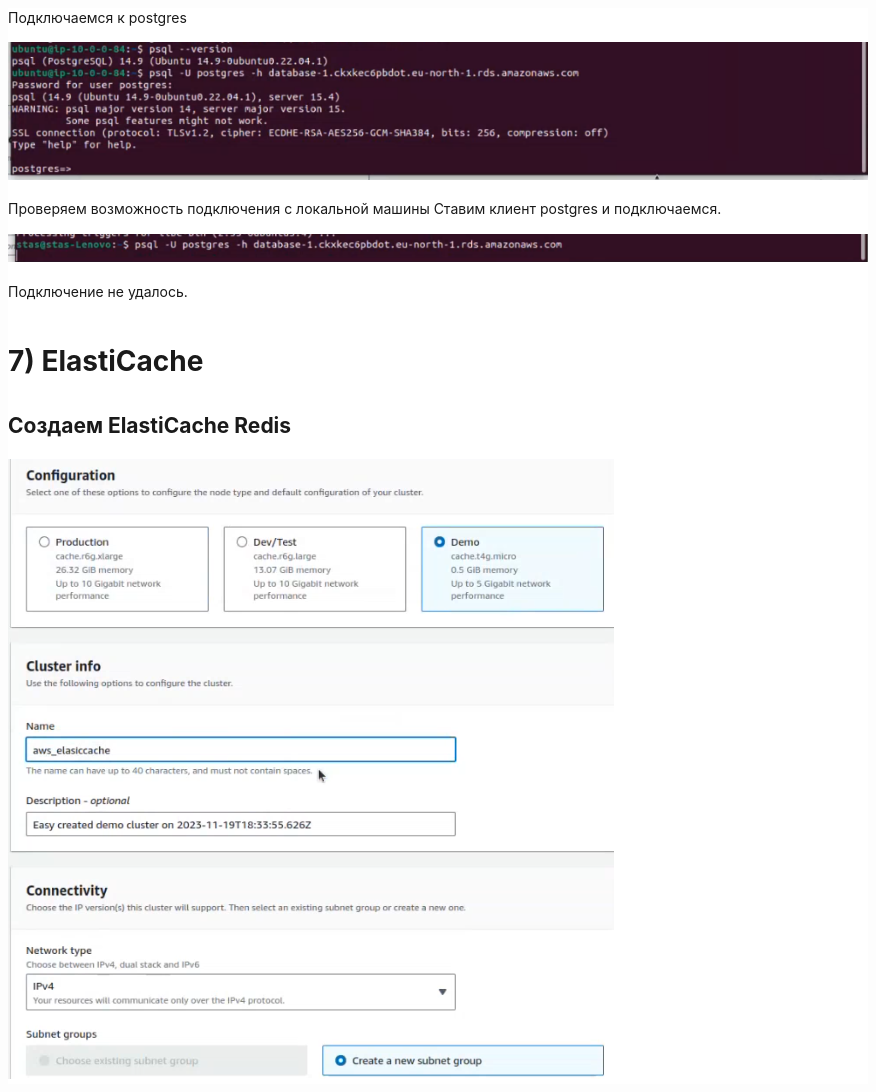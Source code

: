 Подключаемся к postgres

![image](Pictures/connect_to_postgres.png)

Проверяем возможность подключения с локальной машины
Ставим клиент postgres и подключаемся.

![image](Pictures/connect_to_postgres_LM.png)

Подключение не удалось.

# 7) ElastiCache

## Создаем ElastiCache Redis

![image](Pictures/EC_Redis.png)